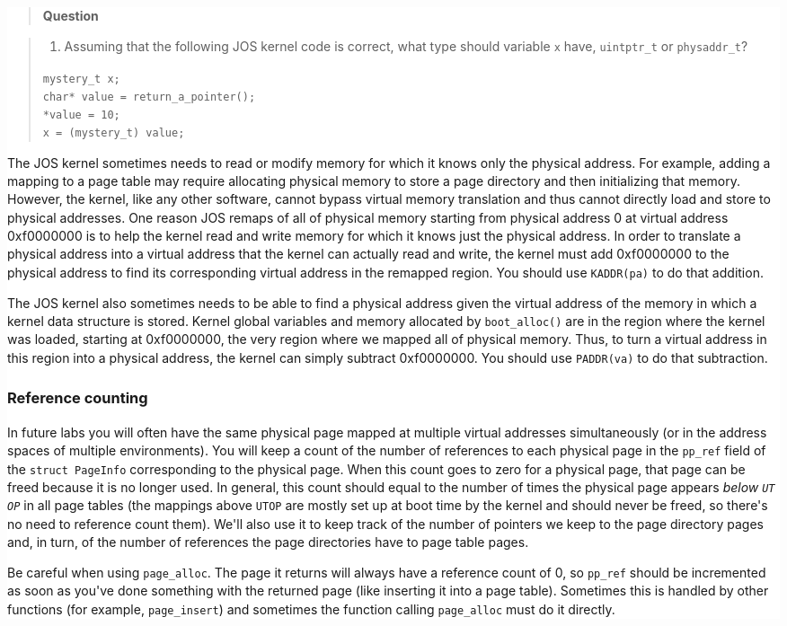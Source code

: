 > **Question**

> 1.  Assuming that the following JOS kernel code is correct, what type
>    should variable `x` have, `uintptr_t` or `physaddr_t`?
>
>    ```lang-c
>    mystery_t x;
>    char* value = return_a_pointer();
>    *value = 10;
>    x = (mystery_t) value;
>    ```

The JOS kernel sometimes needs to read or modify memory for which it
knows only the physical address. For example, adding a mapping to a page
table may require allocating physical memory to store a page directory
and then initializing that memory. However, the kernel, like any other
software, cannot bypass virtual memory translation and thus cannot
directly load and store to physical addresses. One reason JOS remaps of
all of physical memory starting from physical address 0 at virtual
address 0xf0000000 is to help the kernel read and write memory for which
it knows just the physical address. In order to translate a physical
address into a virtual address that the kernel can actually read and
write, the kernel must add 0xf0000000 to the physical address to find
its corresponding virtual address in the remapped region. You should use
`KADDR(pa)` to do that addition.

The JOS kernel also sometimes needs to be able to find a physical
address given the virtual address of the memory in which a kernel data
structure is stored. Kernel global variables and memory allocated by
`boot_alloc()` are in the region where the kernel was loaded, starting
at 0xf0000000, the very region where we mapped all of physical memory.
Thus, to turn a virtual address in this region into a physical address,
the kernel can simply subtract 0xf0000000. You should use `PADDR(va)` to
do that subtraction.

### Reference counting

In future labs you will often have the same physical page mapped at
multiple virtual addresses simultaneously (or in the address spaces of
multiple environments). You will keep a count of the number of
references to each physical page in the `pp_ref` field of the
`struct PageInfo` corresponding to the physical page. When this count
goes to zero for a physical page, that page can be freed because it is
no longer used. In general, this count should equal to the number of
times the physical page appears *below `UTOP`* in all page tables (the
mappings above `UTOP` are mostly set up at boot time by the kernel and
should never be freed, so there's no need to reference count them).
We'll also use it to keep track of the number of pointers we keep to the
page directory pages and, in turn, of the number of references the page
directories have to page table pages.

Be careful when using `page_alloc`. The page it returns will always have
a reference count of 0, so `pp_ref` should be incremented as soon as
you've done something with the returned page (like inserting it into a
page table). Sometimes this is handled by other functions (for example,
`page_insert`) and sometimes the function calling `page_alloc` must do
it directly.
